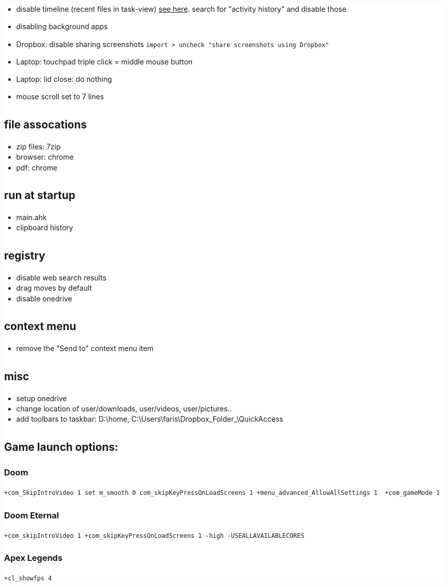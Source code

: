 - disable timeline (recent files in task-view) [see here](https://www.howtogeek.com/348138/how-to-disable-the-timeline-on-windows-10/#:~:text=Click%20the%20Start%20button%2C%20and,activities%20from%20this%20PC%E2%80%9D%20checkbox). search for "activity history" and disable those
- disabling background apps
- Dropbox: disable sharing screenshots `import > uncheck "share screenshots using Dropbox"`

- Laptop: touchpad triple click = middle mouse button
- Laptop: lid close: do nothing
- mouse scroll set to 7 lines

## file assocations

- zip files: 7zip
- browser: chrome
- pdf: chrome

## run at startup

- main.ahk
- clipboard history

## registry

- disable web search results
- drag moves by default
- disable onedrive

## context menu

- remove the "Send to" context menu item

## misc

- setup onedrive
- change location of user/downloads, user/videos, user/pictures..
- add toolbars to taskbar: D:\home, C:\Users\faris\Dropbox\_Folder_\QuickAccess


## Game launch options:

### Doom
`+com_SkipIntroVideo 1 set m_smooth 0 com_skipKeyPressOnLoadScreens 1 +menu_advanced_AllowAllSettings 1  +com_gameMode 1`

### Doom Eternal
`+com_skipIntroVideo 1 +com_skipKeyPressOnLoadScreens 1 -high -USEALLAVAILABLECORES`

### Apex Legends

`+cl_showfps 4`
